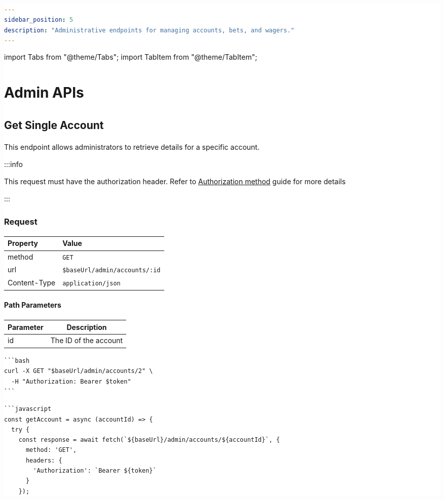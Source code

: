 ```yaml
---
sidebar_position: 5
description: "Administrative endpoints for managing accounts, bets, and wagers."
---
```


import Tabs from "@theme/Tabs";
import TabItem from "@theme/TabItem";

# Admin APIs

## Get Single Account

This endpoint allows administrators to retrieve details for a specific account.

:::info

This request must have the authorization header. Refer to [Authorization method](/docs/guides/authentication#authentication-methods) guide for more details

:::

### Request

| Property     | Value                          |
| :----------- | :----------------------------- |
| method       | `GET`                          |
| url          | `$baseUrl/admin/accounts/:id`  |
| Content-Type | `application/json`             |

#### Path Parameters

| Parameter | Description              |
| --------- | ------------------------ |
| id        | The ID of the account    |

<Tabs groupId="programming-language">
  <TabItem value="curl" label="cURL">

    ```bash
    curl -X GET "$baseUrl/admin/accounts/2" \
      -H "Authorization: Bearer $token"
    ```

  </TabItem>
  <TabItem value="javascript" label="JavaScript">

    ```javascript
    const getAccount = async (accountId) => {
      try {
        const response = await fetch(`${baseUrl}/admin/accounts/${accountId}`, {
          method: 'GET',
          headers: {
            'Authorization': `Bearer ${token}`
          }
        });
        